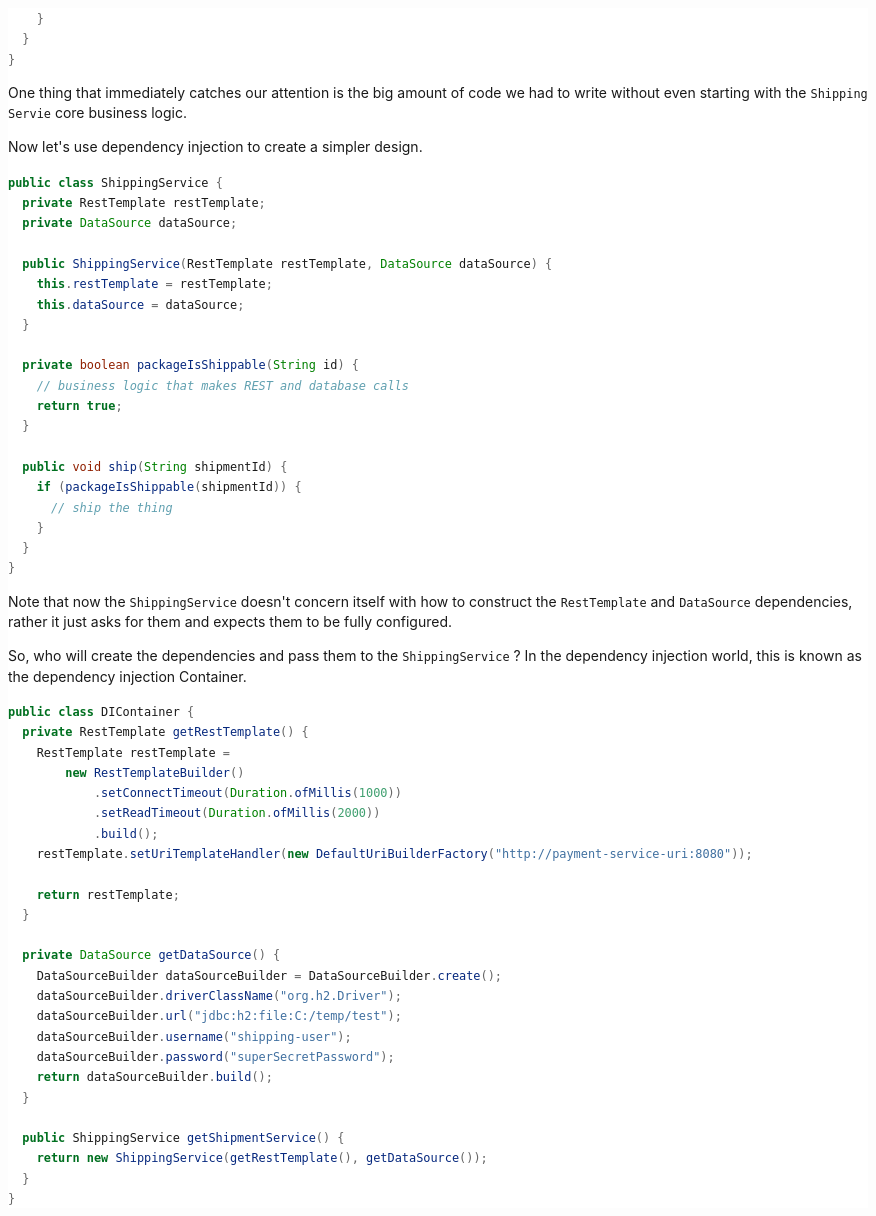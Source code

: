 ```java
    }
  }
}
```
One thing that immediately catches our attention is the big amount of code we had to write without even starting with the `ShippingServie` core business logic.

Now let's use dependency injection to create a simpler design.
```java
public class ShippingService {
  private RestTemplate restTemplate;
  private DataSource dataSource;

  public ShippingService(RestTemplate restTemplate, DataSource dataSource) {
    this.restTemplate = restTemplate;
    this.dataSource = dataSource;
  }

  private boolean packageIsShippable(String id) {
    // business logic that makes REST and database calls  
    return true;
  }

  public void ship(String shipmentId) {
    if (packageIsShippable(shipmentId)) {
      // ship the thing  
    }
  }
}
```
Note that now the `ShippingService` doesn't concern itself with how to construct the `RestTemplate` and `DataSource` dependencies, rather it just asks for them and expects them to be fully configured.

So, who will create the dependencies and pass them to the `ShippingService` ? In the dependency injection world, this is known as the  dependency injection Container.

```java
public class DIContainer {
  private RestTemplate getRestTemplate() {
    RestTemplate restTemplate =
        new RestTemplateBuilder()
            .setConnectTimeout(Duration.ofMillis(1000))
            .setReadTimeout(Duration.ofMillis(2000))
            .build();
    restTemplate.setUriTemplateHandler(new DefaultUriBuilderFactory("http://payment-service-uri:8080"));

    return restTemplate;
  }

  private DataSource getDataSource() {
    DataSourceBuilder dataSourceBuilder = DataSourceBuilder.create();
    dataSourceBuilder.driverClassName("org.h2.Driver");
    dataSourceBuilder.url("jdbc:h2:file:C:/temp/test");
    dataSourceBuilder.username("shipping-user");
    dataSourceBuilder.password("superSecretPassword");
    return dataSourceBuilder.build();
  }

  public ShippingService getShipmentService() {
    return new ShippingService(getRestTemplate(), getDataSource());
  }
}
```
